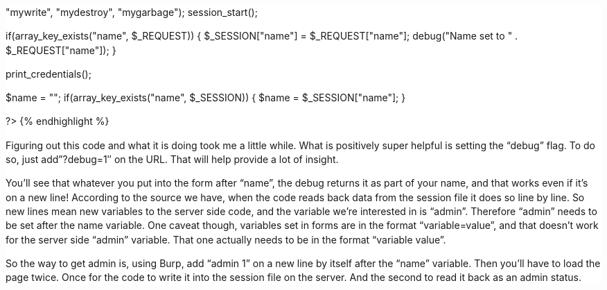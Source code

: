   "mywrite", 
  "mydestroy", 
  "mygarbage");
session_start();

if(array_key_exists("name", $_REQUEST)) {
  $_SESSION["name"] = $_REQUEST["name"];
  debug("Name set to " . $_REQUEST["name"]);
}

print_credentials();

$name = "";
if(array_key_exists("name", $_SESSION)) {
  $name = $_SESSION["name"];
}

?>
{% endhighlight %}

Figuring out this code and what it is doing took me a little while. What is positively super helpful is setting the &#8220;debug&#8221; flag. To do so, just add&#8221;?debug=1&#8243; on the URL. That will help provide a lot of insight.

You&#8217;ll see that whatever you put into the form after &#8220;name&#8221;, the debug returns it as part of your name, and that works even if it&#8217;s on a new line! According to the source we have, when the code reads back data from the session file it does so line by line. So new lines mean new variables to the server side code, and the variable we&#8217;re interested in is &#8220;admin&#8221;. Therefore &#8220;admin&#8221; needs to be set after the name variable. One caveat though, variables set in forms are in the format &#8220;variable=value&#8221;, and that doesn&#8217;t work for the server side &#8220;admin&#8221; variable. That one actually needs to be in the format &#8220;variable value&#8221;.

So the way to get admin is, using Burp, add &#8220;admin 1&#8221; on a new line by itself after the &#8220;name&#8221; variable. Then you&#8217;ll have to load the page twice. Once for the code to write it into the session file on the server. And the second to read it back as an admin status.